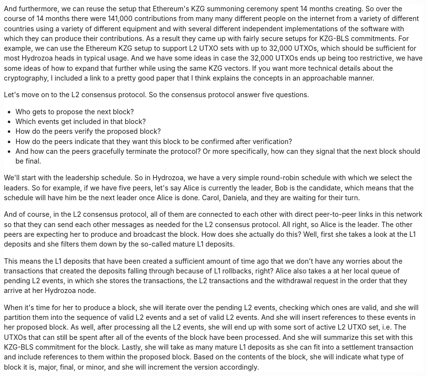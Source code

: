 And furthermore, we can reuse the setup that Ethereum's KZG summoning ceremony spent 14 months creating.
So over the course of 14 months there were 141,000 contributions from many many different people 
on the internet from a variety of different countries using a variety of different equipment 
and with several different independent implementations of the software with which they can produce their contributions.
As a result they came up with fairly secure setups for KZG-BLS commitments.
For example, we can use the Ethereum KZG setup to support L2 UTXO sets with up to 32,000 UTXOs, 
which should be sufficient for most Hydrozoa heads in typical usage. 
And we have some ideas in case the 32,000 UTXOs ends up being too restrictive, 
we have some ideas of how to expand that further while using the same KZG vectors. 
If you want more technical details about the cryptography, I included a link to a pretty good paper 
that I think explains the concepts in an approachable manner. 

Let's move on to the L2 consensus protocol. 
So the consensus protocol answer five questions. 
- Who gets to propose the next block? 
- Which events get included in that block? 
- How do the peers verify the proposed block? 
- How do the peers indicate that they want this block to be confirmed after verification? 
- And how can the peers gracefully terminate the protocol? 
  Or more specifically, how can they signal that the next block should be final. 

We'll start with the leadership schedule. 
So in Hydrozoa, we have a very simple round-robin schedule with which we select the leaders. 
So for example, if we have five peers, let's say Alice is currently the leader, 
Bob is the candidate, which means that the schedule will have him be the next leader once Alice is done.
Carol, Daniela, and they are waiting for their turn.

And of course, in the L2 consensus protocol, all of them are connected to each other with direct peer-to-peer links 
in this network so that they can send each other messages as needed for the L2 consensus protocol. 
All right, so Alice is the leader. The other peers are expecting her to produce and broadcast the block. 
How does she actually do this? Well, first she takes a look at the L1 deposits and she filters them down 
by the so-called mature L1 deposits. 

This means the L1 deposits that have been created a sufficient amount of time ago that we don't have any worries 
about the transactions that created the deposits falling through because of L1 rollbacks, right? 
Alice also takes a at her local queue of pending L2 events, in which she stores the transactions, 
the L2 transactions and the withdrawal request in the order that they arrive at her Hydrozoa node. 

When it's time for her to produce a block, she will iterate over the pending L2 events, checking which ones are valid, 
and she will partition them into the sequence of valid L2 events and a set of valid L2 events. 
And she will insert references to these events in her proposed block. As well, after processing all the L2 events, 
she will end up with some sort of active L2 UTXO set, i.e. The UTXOs that can still be spent after 
all of the events of the block have been processed. 
And she will summarize this set with this KZG-BLS commitment for the block. 
Lastly, she will take as many mature L1 deposits as she can fit into a settlement transaction 
and include references to them within the proposed block. Based on the contents of the block, 
she will indicate what type of block it is, major, final, or minor, and she will increment the version accordingly.
